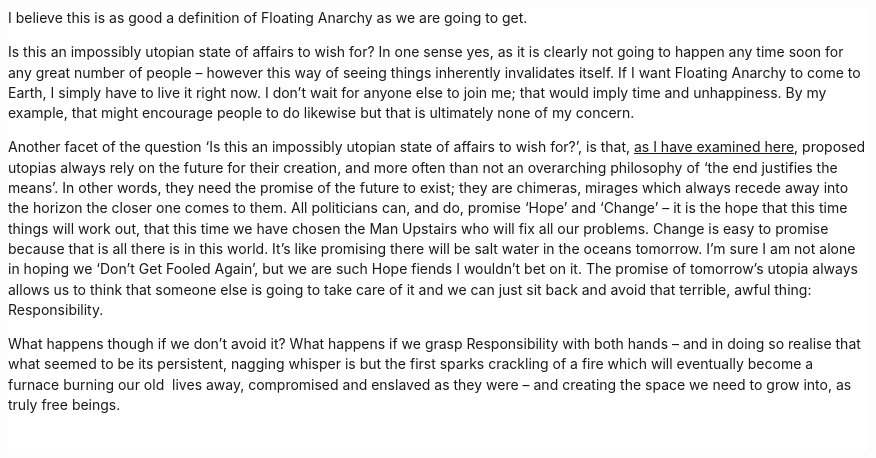 I believe this is as good a definition of Floating Anarchy as we are going to get.

Is this an impossibly utopian state of affairs to wish for? In one sense yes, as it is clearly not going to happen any time soon for any great number of people &#8211; however this way of seeing things inherently invalidates itself. If I want Floating Anarchy to come to Earth, I simply have to live it right now. I don&#8217;t wait for anyone else to join me; that would imply time and unhappiness. By my example, that might encourage people to do likewise but that is ultimately none of my concern.

Another facet of the question &#8216;Is this an impossibly utopian state of affairs to wish for?&#8217;, is that, <a title="Colliding Utopias… and John Lennon’s ‘Imagine’" href="https://2018.guyjames.com/colliding-utopias-and-john-lennons-imagine/" target="_blank">as I have examined here</a>, proposed utopias always rely on the future for their creation, and more often than not an overarching philosophy of &#8216;the end justifies the means&#8217;. In other words, they need the promise of the future to exist; they are chimeras, mirages which always recede away into the horizon the closer one comes to them. All politicians can, and do, promise &#8216;Hope&#8217; and &#8216;Change&#8217; &#8211; it is the hope that this time things will work out, that this time we have chosen the Man Upstairs who will fix all our problems. Change is easy to promise because that is all there is in this world. It&#8217;s like promising there will be salt water in the oceans tomorrow. I&#8217;m sure I am not alone in hoping we &#8216;Don&#8217;t Get Fooled Again&#8217;, but we are such Hope fiends I wouldn&#8217;t bet on it. The promise of tomorrow&#8217;s utopia always allows us to think that someone else is going to take care of it and we can just sit back and avoid that terrible, awful thing: Responsibility.

What happens though if we don&#8217;t avoid it? What happens if we grasp Responsibility with both hands &#8211; and in doing so realise that what seemed to be its persistent, nagging whisper is but the first sparks crackling of a fire which will eventually become a furnace burning our old  lives away, compromised and enslaved as they were &#8211; and creating the space we need to grow into, as truly free beings.

&nbsp;

 [1]: https://2018.guyjames.com/wp-content/uploads/2013/10/tigredebengala.jpg
 [2]: https://2018.guyjames.com/big-brother-is-the-reincarnation-of-god/ "Big Brother is the Reincarnation of God"
 [3]: https://2018.guyjames.com/wp-content/uploads/2013/10/2466860959_392732e61b_z.jpg
 [4]: https://2018.guyjames.com/wp-content/uploads/2013/10/anarchie-flottante.jpg
 [5]: http://www.amazon.co.uk/gp/product/0950805076/ref=as_li_ss_tl?ie=UTF8&camp=1634&creative=19450&creativeASIN=0950805076&linkCode=as2&tag=guyjam-21